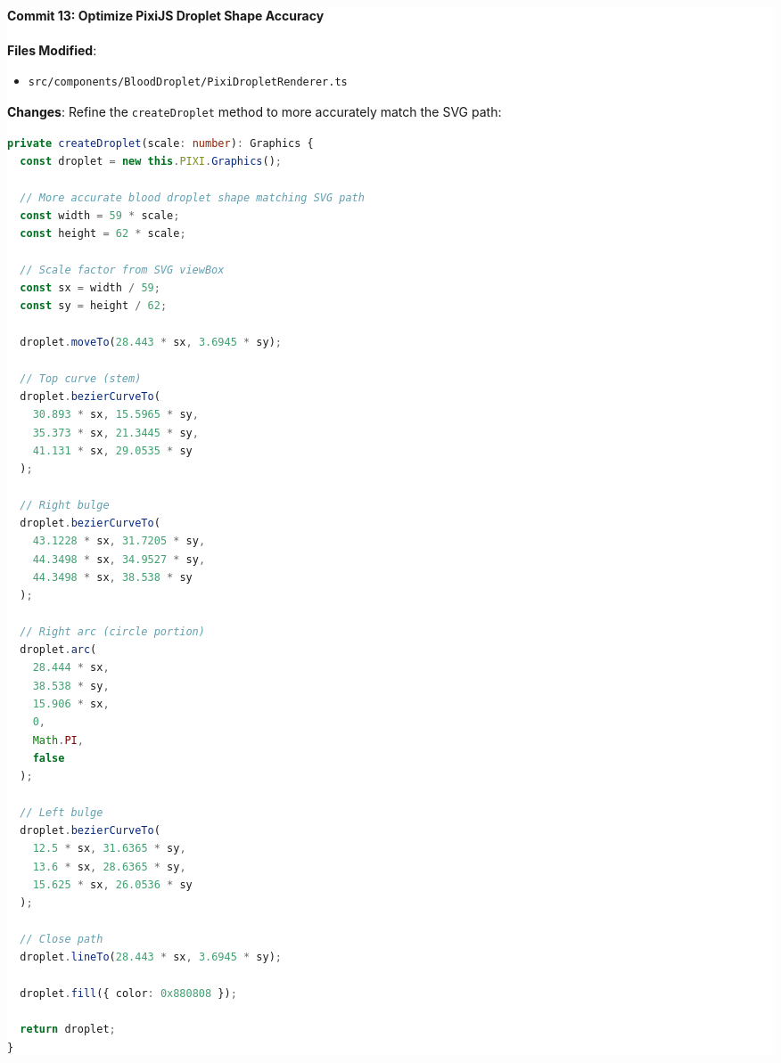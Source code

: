 #### Commit 13: Optimize PixiJS Droplet Shape Accuracy
**Files Modified**:
- `src/components/BloodDroplet/PixiDropletRenderer.ts`

**Changes**:
Refine the `createDroplet` method to more accurately match the SVG path:

```typescript
private createDroplet(scale: number): Graphics {
  const droplet = new this.PIXI.Graphics();

  // More accurate blood droplet shape matching SVG path
  const width = 59 * scale;
  const height = 62 * scale;

  // Scale factor from SVG viewBox
  const sx = width / 59;
  const sy = height / 62;

  droplet.moveTo(28.443 * sx, 3.6945 * sy);

  // Top curve (stem)
  droplet.bezierCurveTo(
    30.893 * sx, 15.5965 * sy,
    35.373 * sx, 21.3445 * sy,
    41.131 * sx, 29.0535 * sy
  );

  // Right bulge
  droplet.bezierCurveTo(
    43.1228 * sx, 31.7205 * sy,
    44.3498 * sx, 34.9527 * sy,
    44.3498 * sx, 38.538 * sy
  );

  // Right arc (circle portion)
  droplet.arc(
    28.444 * sx,
    38.538 * sy,
    15.906 * sx,
    0,
    Math.PI,
    false
  );

  // Left bulge
  droplet.bezierCurveTo(
    12.5 * sx, 31.6365 * sy,
    13.6 * sx, 28.6365 * sy,
    15.625 * sx, 26.0536 * sy
  );

  // Close path
  droplet.lineTo(28.443 * sx, 3.6945 * sy);

  droplet.fill({ color: 0x880808 });

  return droplet;
}
```
